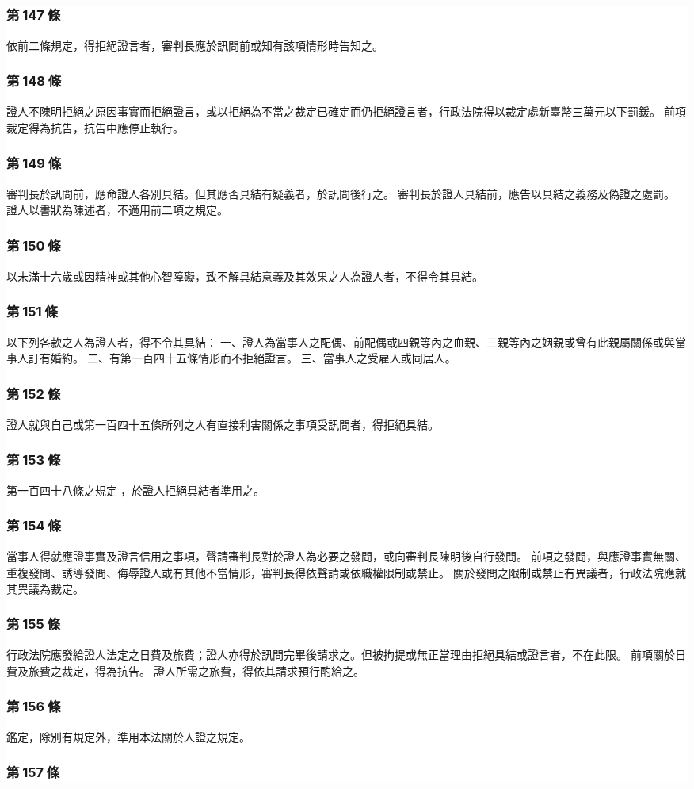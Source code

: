
### 第 147 條

依前二條規定，得拒絕證言者，審判長應於訊問前或知有該項情形時告知之。

### 第 148 條

證人不陳明拒絕之原因事實而拒絕證言，或以拒絕為不當之裁定已確定而仍拒絕證言者，行政法院得以裁定處新臺幣三萬元以下罰鍰。
前項裁定得為抗告，抗告中應停止執行。

### 第 149 條

審判長於訊問前，應命證人各別具結。但其應否具結有疑義者，於訊問後行之。
審判長於證人具結前，應告以具結之義務及偽證之處罰。
證人以書狀為陳述者，不適用前二項之規定。

### 第 150 條

以未滿十六歲或因精神或其他心智障礙，致不解具結意義及其效果之人為證人者，不得令其具結。


### 第 151 條

以下列各款之人為證人者，得不令其具結：
一、證人為當事人之配偶、前配偶或四親等內之血親、三親等內之姻親或曾有此親屬關係或與當事人訂有婚約。
二、有第一百四十五條情形而不拒絕證言。
三、當事人之受雇人或同居人。

### 第 152 條

證人就與自己或第一百四十五條所列之人有直接利害關係之事項受訊問者，得拒絕具結。

### 第 153 條

第一百四十八條之規定 ，於證人拒絕具結者準用之。

### 第 154 條

當事人得就應證事實及證言信用之事項，聲請審判長對於證人為必要之發問，或向審判長陳明後自行發問。
前項之發問，與應證事實無關、重複發問、誘導發問、侮辱證人或有其他不當情形，審判長得依聲請或依職權限制或禁止。
關於發問之限制或禁止有異議者，行政法院應就其異議為裁定。

### 第 155 條

行政法院應發給證人法定之日費及旅費；證人亦得於訊問完畢後請求之。但被拘提或無正當理由拒絕具結或證言者，不在此限。
前項關於日費及旅費之裁定，得為抗告。
證人所需之旅費，得依其請求預行酌給之。

### 第 156 條

鑑定，除別有規定外，準用本法關於人證之規定。

### 第 157 條
